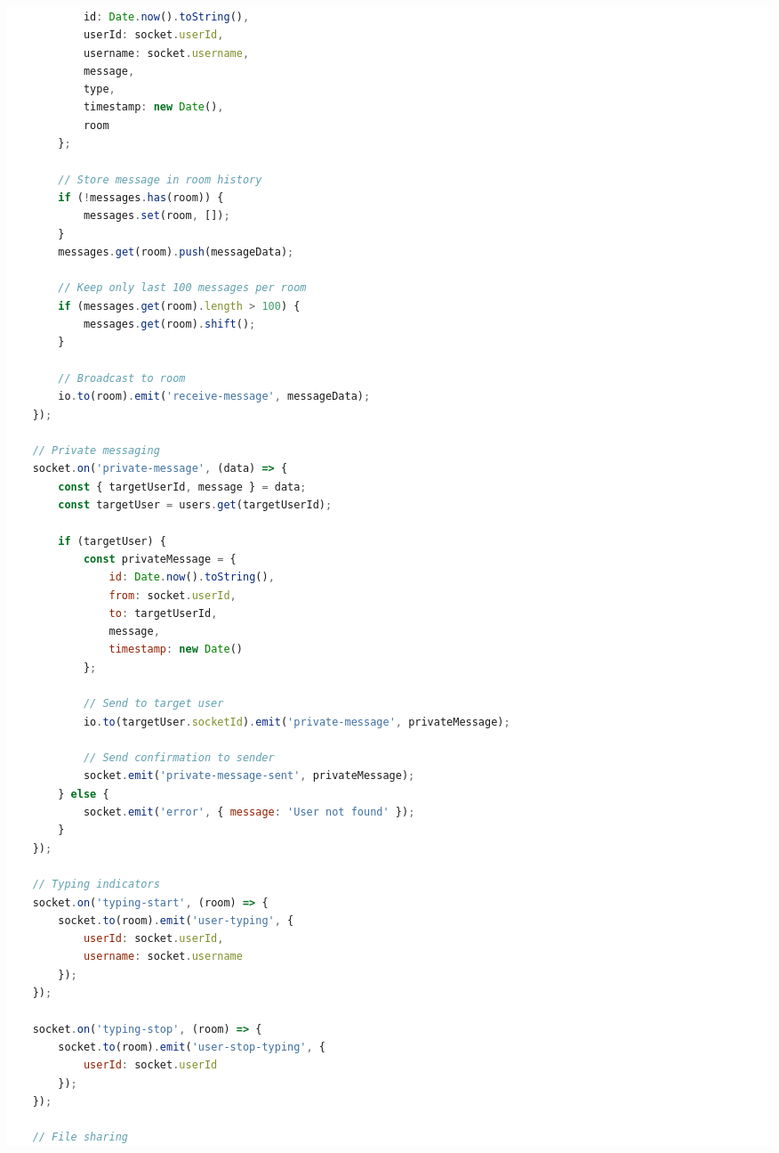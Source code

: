 ```javascript
            id: Date.now().toString(),
            userId: socket.userId,
            username: socket.username,
            message,
            type,
            timestamp: new Date(),
            room
        };

        // Store message in room history
        if (!messages.has(room)) {
            messages.set(room, []);
        }
        messages.get(room).push(messageData);

        // Keep only last 100 messages per room
        if (messages.get(room).length > 100) {
            messages.get(room).shift();
        }

        // Broadcast to room
        io.to(room).emit('receive-message', messageData);
    });

    // Private messaging
    socket.on('private-message', (data) => {
        const { targetUserId, message } = data;
        const targetUser = users.get(targetUserId);

        if (targetUser) {
            const privateMessage = {
                id: Date.now().toString(),
                from: socket.userId,
                to: targetUserId,
                message,
                timestamp: new Date()
            };

            // Send to target user
            io.to(targetUser.socketId).emit('private-message', privateMessage);

            // Send confirmation to sender
            socket.emit('private-message-sent', privateMessage);
        } else {
            socket.emit('error', { message: 'User not found' });
        }
    });

    // Typing indicators
    socket.on('typing-start', (room) => {
        socket.to(room).emit('user-typing', {
            userId: socket.userId,
            username: socket.username
        });
    });

    socket.on('typing-stop', (room) => {
        socket.to(room).emit('user-stop-typing', {
            userId: socket.userId
        });
    });

    // File sharing
```